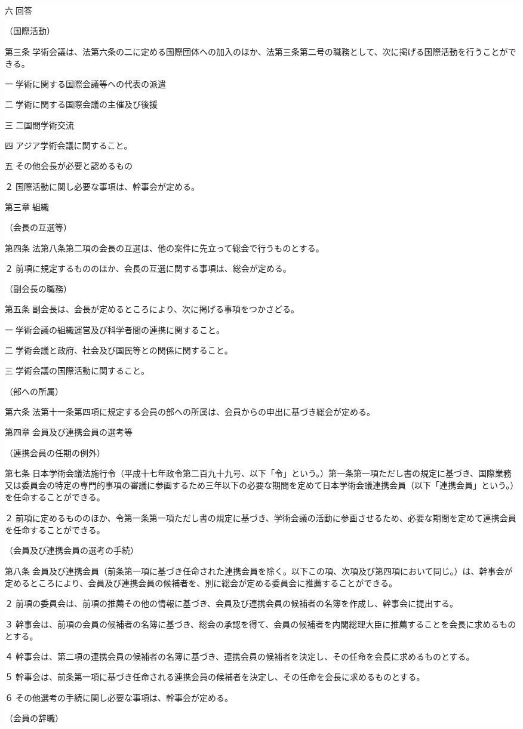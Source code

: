六 回答

（国際活動）

第三条 学術会議は、法第六条の二に定める国際団体への加入のほか、法第三条第二号の職務として、次に掲げる国際活動を行うことができる。

一 学術に関する国際会議等への代表の派遣

二 学術に関する国際会議の主催及び後援

三 二国間学術交流

四 アジア学術会議に関すること。

五 その他会長が必要と認めるもの

２ 国際活動に関し必要な事項は、幹事会が定める。

第三章 組織

（会長の互選等）

第四条 法第八条第二項の会長の互選は、他の案件に先立って総会で行うものとする。

２ 前項に規定するもののほか、会長の互選に関する事項は、総会が定める。

（副会長の職務）

第五条 副会長は、会長が定めるところにより、次に掲げる事項をつかさどる。

一 学術会議の組織運営及び科学者間の連携に関すること。

二 学術会議と政府、社会及び国民等との関係に関すること。

三 学術会議の国際活動に関すること。

（部への所属）

第六条 法第十一条第四項に規定する会員の部への所属は、会員からの申出に基づき総会が定める。

第四章 会員及び連携会員の選考等

（連携会員の任期の例外）

第七条 日本学術会議法施行令（平成十七年政令第二百九十九号、以下「令」という。）第一条第一項ただし書の規定に基づき、国際業務又は委員会の特定の専門的事項の審議に参画するため三年以下の必要な期間を定めて日本学術会議連携会員（以下「連携会員」という。）を任命することができる。

２ 前項に定めるもののほか、令第一条第一項ただし書の規定に基づき、学術会議の活動に参画させるため、必要な期間を定めて連携会員を任命することができる。

（会員及び連携会員の選考の手続）

第八条 会員及び連携会員（前条第一項に基づき任命された連携会員を除く。以下この項、次項及び第四項において同じ。）は、幹事会が定めるところにより、会員及び連携会員の候補者を、別に総会が定める委員会に推薦することができる。

２ 前項の委員会は、前項の推薦その他の情報に基づき、会員及び連携会員の候補者の名簿を作成し、幹事会に提出する。

３ 幹事会は、前項の会員の候補者の名簿に基づき、総会の承認を得て、会員の候補者を内閣総理大臣に推薦することを会長に求めるものとする。

４ 幹事会は、第二項の連携会員の候補者の名簿に基づき、連携会員の候補者を決定し、その任命を会長に求めるものとする。

５ 幹事会は、前条第一項に基づき任命される連携会員の候補者を決定し、その任命を会長に求めるものとする。

６ その他選考の手続に関し必要な事項は、幹事会が定める。

（会員の辞職）
